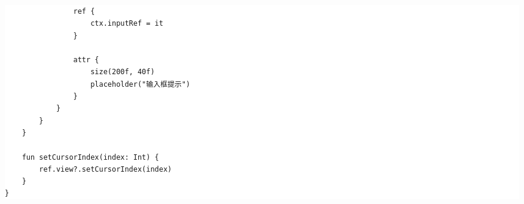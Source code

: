 ```kotlin{26-28}
                ref {
                    ctx.inputRef = it
                }

                attr {
                    size(200f, 40f)
                    placeholder("输入框提示")
                }
            }
        }
    }

    fun setCursorIndex(index: Int) {
        ref.view?.setCursorIndex(index)
    }
}
```





